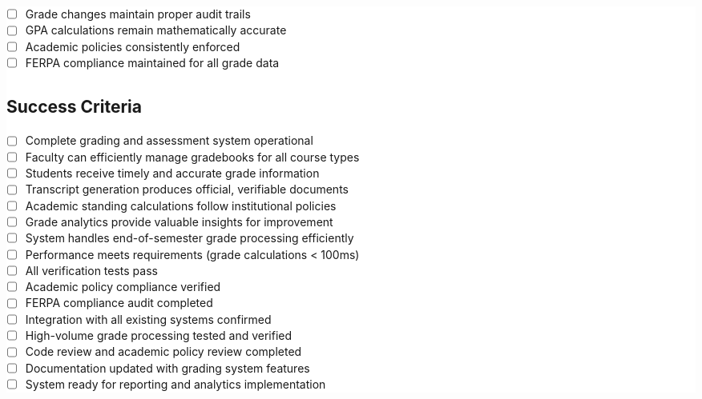 - [ ] Grade changes maintain proper audit trails
- [ ] GPA calculations remain mathematically accurate
- [ ] Academic policies consistently enforced
- [ ] FERPA compliance maintained for all grade data

## Success Criteria

- [ ] Complete grading and assessment system operational
- [ ] Faculty can efficiently manage gradebooks for all course types
- [ ] Students receive timely and accurate grade information
- [ ] Transcript generation produces official, verifiable documents
- [ ] Academic standing calculations follow institutional policies
- [ ] Grade analytics provide valuable insights for improvement
- [ ] System handles end-of-semester grade processing efficiently
- [ ] Performance meets requirements (grade calculations < 100ms)
- [ ] All verification tests pass
- [ ] Academic policy compliance verified
- [ ] FERPA compliance audit completed
- [ ] Integration with all existing systems confirmed
- [ ] High-volume grade processing tested and verified
- [ ] Code review and academic policy review completed
- [ ] Documentation updated with grading system features
- [ ] System ready for reporting and analytics implementation
